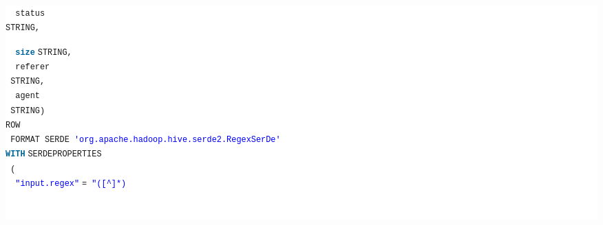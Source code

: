 <code class="sql spaces" style="font-family:Consolas, 'Bitstream Vera Sans Mono', 'Courier New', Courier, monospace !important;border:0px !important;overflow:visible !important;vertical-align:baseline !important;min-height: !important;">  </code><code class="sql plain" style="font-family:Consolas, 'Bitstream Vera Sans Mono', 'Courier New', Courier, monospace !important;border:0px !important;overflow:visible !important;vertical-align:baseline !important;min-height: !important;">status
 STRING,</code></div>
<div class="line number8 index7 alt1" style="border:0px !important;overflow:visible !important;vertical-align:baseline !important;min-height: !important;">
<code class="sql spaces" style="font-family:Consolas, 'Bitstream Vera Sans Mono', 'Courier New', Courier, monospace !important;border:0px !important;overflow:visible !important;vertical-align:baseline !important;min-height: !important;">  </code><code class="sql keyword" style="font-family:Consolas, 'Bitstream Vera Sans Mono', 'Courier New', Courier, monospace !important;border:0px !important;overflow:visible !important;vertical-align:baseline !important;font-weight:bold !important;min-height: !important;color:rgb(0,102,153) !important;">size</code> <code class="sql plain" style="font-family:Consolas, 'Bitstream Vera Sans Mono', 'Courier New', Courier, monospace !important;border:0px !important;overflow:visible !important;vertical-align:baseline !important;min-height: !important;">STRING,</code></div>
<div class="line number9 index8 alt2" style="border:0px !important;overflow:visible !important;vertical-align:baseline !important;min-height: !important;">
<code class="sql spaces" style="font-family:Consolas, 'Bitstream Vera Sans Mono', 'Courier New', Courier, monospace !important;border:0px !important;overflow:visible !important;vertical-align:baseline !important;min-height: !important;">  </code><code class="sql plain" style="font-family:Consolas, 'Bitstream Vera Sans Mono', 'Courier New', Courier, monospace !important;border:0px !important;overflow:visible !important;vertical-align:baseline !important;min-height: !important;">referer
 STRING,</code></div>
<div class="line number10 index9 alt1" style="border:0px !important;overflow:visible !important;vertical-align:baseline !important;min-height: !important;">
<code class="sql spaces" style="font-family:Consolas, 'Bitstream Vera Sans Mono', 'Courier New', Courier, monospace !important;border:0px !important;overflow:visible !important;vertical-align:baseline !important;min-height: !important;">  </code><code class="sql plain" style="font-family:Consolas, 'Bitstream Vera Sans Mono', 'Courier New', Courier, monospace !important;border:0px !important;overflow:visible !important;vertical-align:baseline !important;min-height: !important;">agent
 STRING)</code></div>
<div class="line number11 index10 alt2" style="border:0px !important;overflow:visible !important;vertical-align:baseline !important;min-height: !important;">
<code class="sql plain" style="font-family:Consolas, 'Bitstream Vera Sans Mono', 'Courier New', Courier, monospace !important;border:0px !important;overflow:visible !important;vertical-align:baseline !important;min-height: !important;">ROW
 FORMAT SERDE </code><code class="sql string" style="font-family:Consolas, 'Bitstream Vera Sans Mono', 'Courier New', Courier, monospace !important;border:0px !important;overflow:visible !important;vertical-align:baseline !important;min-height: !important;color:#0000FF !important;">'org.apache.hadoop.hive.serde2.RegexSerDe'</code></div>
<div class="line number12 index11 alt1" style="border:0px !important;overflow:visible !important;vertical-align:baseline !important;min-height: !important;">
<code class="sql keyword" style="font-family:Consolas, 'Bitstream Vera Sans Mono', 'Courier New', Courier, monospace !important;border:0px !important;overflow:visible !important;vertical-align:baseline !important;font-weight:bold !important;min-height: !important;color:rgb(0,102,153) !important;">WITH</code> <code class="sql plain" style="font-family:Consolas, 'Bitstream Vera Sans Mono', 'Courier New', Courier, monospace !important;border:0px !important;overflow:visible !important;vertical-align:baseline !important;min-height: !important;">SERDEPROPERTIES
 (</code></div>
<div class="line number13 index12 alt2" style="border:0px !important;overflow:visible !important;vertical-align:baseline !important;min-height: !important;">
<code class="sql spaces" style="font-family:Consolas, 'Bitstream Vera Sans Mono', 'Courier New', Courier, monospace !important;border:0px !important;overflow:visible !important;vertical-align:baseline !important;min-height: !important;">  </code><code class="sql string" style="font-family:Consolas, 'Bitstream Vera Sans Mono', 'Courier New', Courier, monospace !important;border:0px !important;overflow:visible !important;vertical-align:baseline !important;min-height: !important;color:#0000FF !important;">"input.regex"</code> <code class="sql plain" style="font-family:Consolas, 'Bitstream Vera Sans Mono', 'Courier New', Courier, monospace !important;border:0px !important;overflow:visible !important;vertical-align:baseline !important;min-height: !important;">= </code><code class="sql string" style="font-family:Consolas, 'Bitstream Vera Sans Mono', 'Courier New', Courier, monospace !important;border:0px !important;overflow:visible !important;vertical-align:baseline !important;min-height: !important;color:#0000FF !important;">"([^]*)